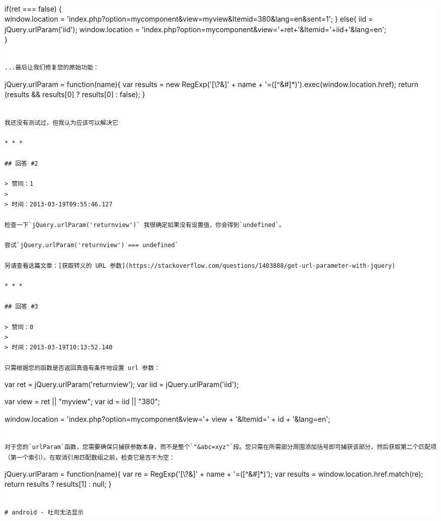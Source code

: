 if(ret === false) {     
   window.location = 'index.php?option=mycomponent&view=myview&Itemid=380&lang=en&sent=1'; 
} else{
  iid = jQuery.urlParam('iid'); 
  window.location = 'index.php?option=mycomponent&view='+ret+'&Itemid='+iid+'&lang=en';  
} 
```

...最后让我们修复您的原始功能：

```
jQuery.urlParam = function(name){
   var results = new RegExp('[\\?&amp;]' + name + '=([^&amp;#]*)').exec(window.location.href);
   return (results && results[0] ? results[0] : false);
} 
```

我还没有测试过，但我认为应该可以解决它

* * *

## 回答 #2

> 赞同：1
> 
> 时间：2013-03-19T09:55:46.127

检查一下`jQuery.urlParam('returnview')` 我很确定如果没有设置值，你会得到`undefined`。

尝试`jQuery.urlParam('returnview') === undefined`

另请查看这篇文章：[获取转义的 URL 参数](https://stackoverflow.com/questions/1403888/get-url-parameter-with-jquery)

* * *

## 回答 #3

> 赞同：0
> 
> 时间：2013-03-19T10:13:52.140

只需根据您的函数是否返回真值有条件地设置 url 参数：

```
var ret = jQuery.urlParam('returnview');
var iid = jQuery.urlParam('iid');

var view = ret || "myview";
var id = iid || "380";

window.location = 'index.php?option=mycomponent&view='+
                   view + '&Itemid=' + id + '&lang=en'; 
```

对于您的`urlParam`函数，您需要确保只捕获参数本身，而不是整个`"&abc=xyz"`段。您只需在所需部分周围添加括号即可捕获该部分，然后获取第二个匹配项（第一个索引）。在取消引用匹配数组之前，检查它是否不为空：

```
jQuery.urlParam = function(name){
    var re = RegExp('[\\?&amp;]' + name + '=([^&amp;#]*)');
    var results = window.location.href.match(re);
    return results ? results[1] : null;
} 
```

# android - 吐司无法显示
```